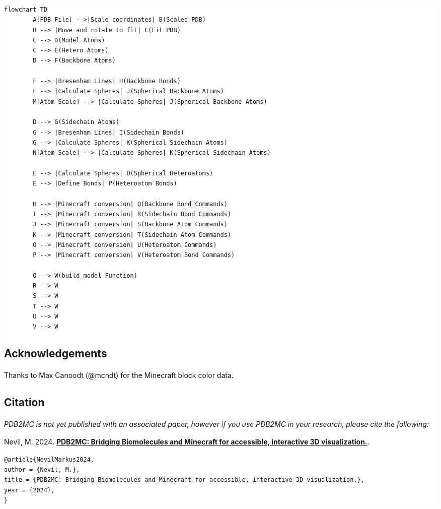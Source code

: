 ```mermaid
flowchart TD
        A[PDB File] -->|Scale coordinates| B(Scaled PDB)
        B --> |Move and rotate to fit| C(Fit PDB)
        C --> D(Model Atoms)
        C --> E(Hetero Atoms)
        D --> F(Backbone Atoms)
    
        F --> |Bresenham Lines| H(Backbone Bonds)
        F --> |Calculate Spheres| J(Spherical Backbone Atoms)
        M[Atom Scale] --> |Calculate Spheres| J(Spherical Backbone Atoms)
    
        D --> G(Sidechain Atoms)    
        G --> |Bresenham Lines| I(Sidechain Bonds)
        G --> |Calculate Spheres| K(Spherical Sidechain Atoms)
        N[Atom Scale] --> |Calculate Spheres| K(Spherical Sidechain Atoms)
    
        E --> |Calculate Spheres| O(Spherical Heteroatoms)
        E --> |Define Bonds| P(Heteroatom Bonds)
    
        H --> |Minecraft conversion| Q(Backbone Bond Commands)
        I --> |Minecraft conversion| R(Sidechain Bond Commands)
        J --> |Minecraft conversion| S(Backbone Atom Commands)
        K --> |Minecraft conversion| T(Sidechain Atom Commands)
        O --> |Minecraft conversion| U(Heteroatom Commands)
        P --> |Minecraft conversion| V(Heteroatom Bond Commands)
    
        Q --> W(build_model Function)
        R --> W
        S --> W
        T --> W
        U --> W
        V --> W
```
## Acknowledgements
Thanks to Max Canoodt (@mcndt) for the Minecraft block color data.

## Citation
*PDB2MC is not yet published with an associated paper, however if you use PDB2MC in your research, please cite the following:* <br>

Nevil, M. 2024. [**PDB2MC: Bridging Biomolecules and Minecraft for accessible, interactive 3D visualization.**](https://github.com/markus-nevil/mcpdb).

```
@article{NevilMarkus2024,
author = {Nevil, M.},
title = {PDB2MC: Bridging Biomolecules and Minecraft for accessible, interactive 3D visualization.},
year = {2024},
}
```
